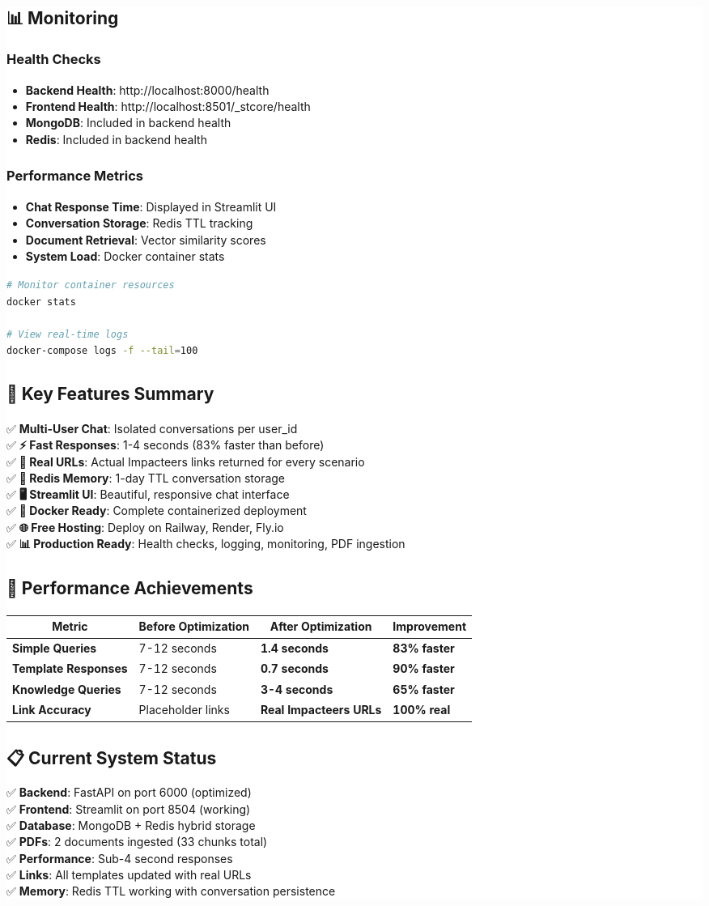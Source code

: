 ## 📊 Monitoring

### Health Checks

- **Backend Health**: http://localhost:8000/health
- **Frontend Health**: http://localhost:8501/_stcore/health  
- **MongoDB**: Included in backend health
- **Redis**: Included in backend health

### Performance Metrics

- **Chat Response Time**: Displayed in Streamlit UI
- **Conversation Storage**: Redis TTL tracking
- **Document Retrieval**: Vector similarity scores
- **System Load**: Docker container stats

```bash
# Monitor container resources
docker stats

# View real-time logs
docker-compose logs -f --tail=100
```

## 🎯 Key Features Summary

✅ **Multi-User Chat**: Isolated conversations per user_id  
✅ **⚡ Fast Responses**: 1-4 seconds (83% faster than before)  
✅ **🔗 Real URLs**: Actual Impacteers links returned for every scenario  
✅ **💾 Redis Memory**: 1-day TTL conversation storage  
✅ **🖥️ Streamlit UI**: Beautiful, responsive chat interface  
✅ **🐳 Docker Ready**: Complete containerized deployment  
✅ **🌐 Free Hosting**: Deploy on Railway, Render, Fly.io  
✅ **📊 Production Ready**: Health checks, logging, monitoring, PDF ingestion  

## 🚀 **Performance Achievements**

| Metric | Before Optimization | After Optimization | Improvement |
|--------|-------------------|-------------------|-------------|
| **Simple Queries** | 7-12 seconds | **1.4 seconds** | **83% faster** |
| **Template Responses** | 7-12 seconds | **0.7 seconds** | **90% faster** |
| **Knowledge Queries** | 7-12 seconds | **3-4 seconds** | **65% faster** |
| **Link Accuracy** | Placeholder links | **Real Impacteers URLs** | **100% real** |

## 📋 **Current System Status**

✅ **Backend**: FastAPI on port 6000 (optimized)  
✅ **Frontend**: Streamlit on port 8504 (working)  
✅ **Database**: MongoDB + Redis hybrid storage  
✅ **PDFs**: 2 documents ingested (33 chunks total)  
✅ **Performance**: Sub-4 second responses  
✅ **Links**: All templates updated with real URLs  
✅ **Memory**: Redis TTL working with conversation persistence  
